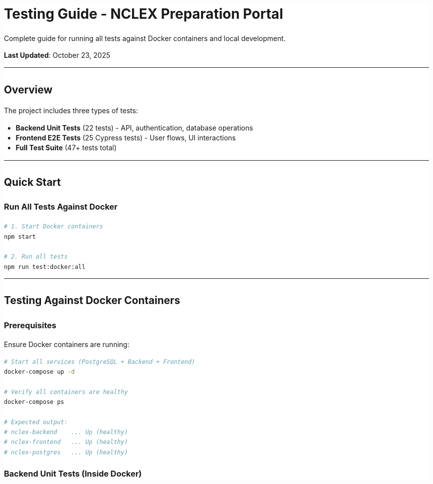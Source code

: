 # Testing Guide - NCLEX Preparation Portal

Complete guide for running all tests against Docker containers and local development.

**Last Updated**: October 23, 2025

---

## Overview

The project includes three types of tests:
- **Backend Unit Tests** (22 tests) - API, authentication, database operations
- **Frontend E2E Tests** (25 Cypress tests) - User flows, UI interactions
- **Full Test Suite** (47+ tests total)

---

## Quick Start

### Run All Tests Against Docker

```bash
# 1. Start Docker containers
npm start

# 2. Run all tests
npm run test:docker:all
```

---

## Testing Against Docker Containers

### Prerequisites

Ensure Docker containers are running:

```bash
# Start all services (PostgreSQL + Backend + Frontend)
docker-compose up -d

# Verify all containers are healthy
docker-compose ps

# Expected output:
# nclex-backend    ... Up (healthy)
# nclex-frontend   ... Up (healthy)
# nclex-postgres   ... Up (healthy)
```

### Backend Unit Tests (Inside Docker)
